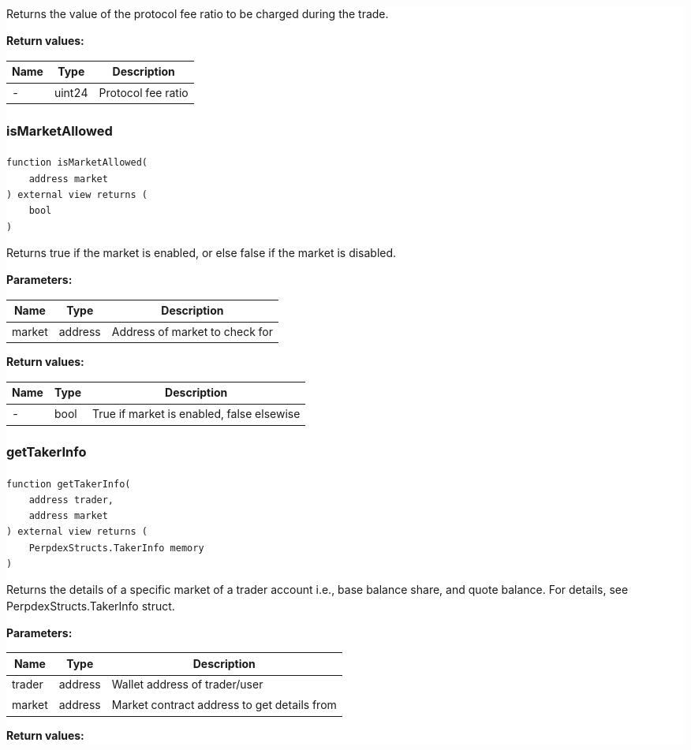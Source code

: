 Returns the value of the protocol fee ratio to be charged during the trade.

**Return values:**

| Name | Type   | Description        |
| ---- | ------ | ------------------ |
| -    | uint24 | Protocol fee ratio |

### isMarketAllowed

```
function isMarketAllowed(
    address market
) external view returns (
    bool
)
```

Returns true if the market is enabled, or else false if the market is disabled.

**Parameters:**

| Name   | Type    | Description                    |
| ------ | ------- | ------------------------------ |
| market | address | Address of market to check for |

**Return values:**

| Name | Type | Description                               |
| ---- | ---- | ----------------------------------------- |
| -    | bool | True if market is enabled, false elsewise |

### getTakerInfo

```
function getTakerInfo(
    address trader, 
    address market
) external view returns (
    PerpdexStructs.TakerInfo memory
)
```

Returns the details of a specific market of a trader account i.e., base balance share, and quote balance. For details, see PerpdexStructs.TakerInfo struct.

**Parameters:**

| Name   | Type    | Description                                 |
| ------ | ------- | ------------------------------------------- |
| trader | address | Wallet address of trader/user               |
| market | address | Market contract address to get details from |

**Return values:**
